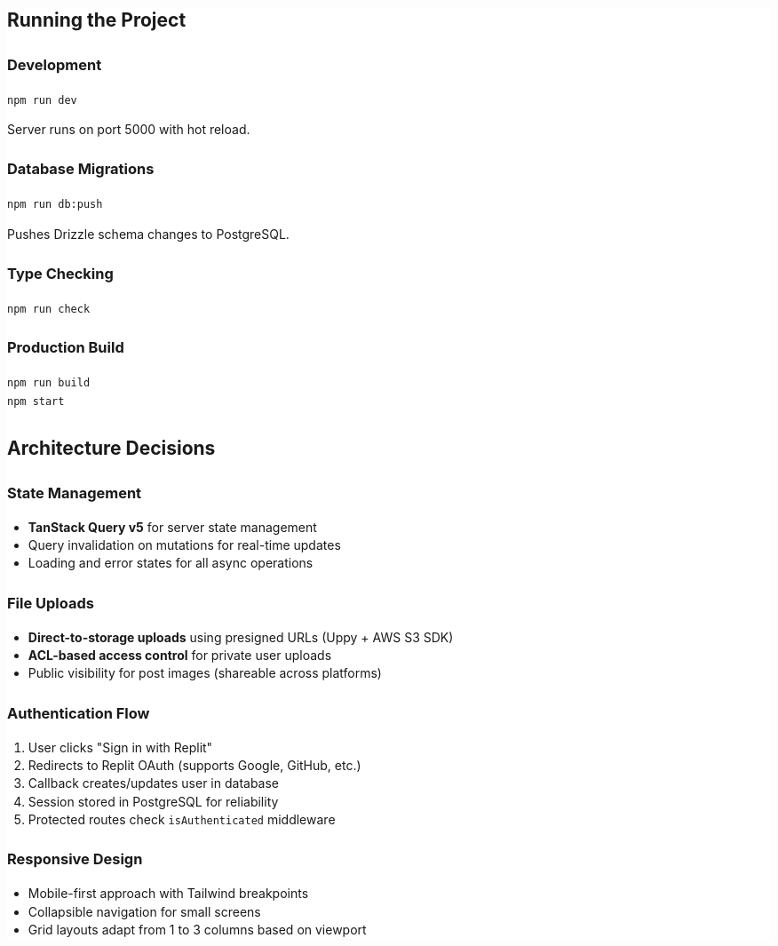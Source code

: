 ## Running the Project

### Development
```bash
npm run dev
```
Server runs on port 5000 with hot reload.

### Database Migrations
```bash
npm run db:push
```
Pushes Drizzle schema changes to PostgreSQL.

### Type Checking
```bash
npm run check
```

### Production Build
```bash
npm run build
npm start
```

## Architecture Decisions

### State Management
- **TanStack Query v5** for server state management
- Query invalidation on mutations for real-time updates
- Loading and error states for all async operations

### File Uploads
- **Direct-to-storage uploads** using presigned URLs (Uppy + AWS S3 SDK)
- **ACL-based access control** for private user uploads
- Public visibility for post images (shareable across platforms)

### Authentication Flow
1. User clicks "Sign in with Replit"
2. Redirects to Replit OAuth (supports Google, GitHub, etc.)
3. Callback creates/updates user in database
4. Session stored in PostgreSQL for reliability
5. Protected routes check `isAuthenticated` middleware

### Responsive Design
- Mobile-first approach with Tailwind breakpoints
- Collapsible navigation for small screens
- Grid layouts adapt from 1 to 3 columns based on viewport
